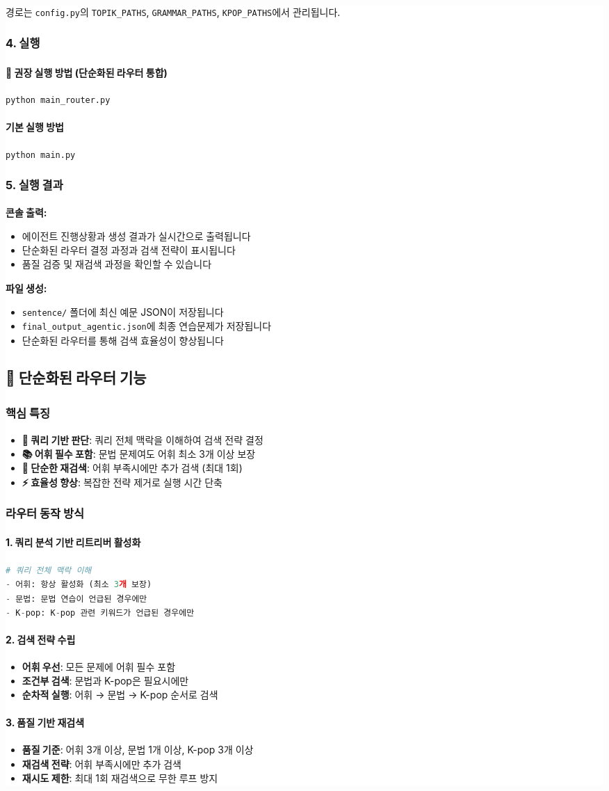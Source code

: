 경로는 `config.py`의 `TOPIK_PATHS`, `GRAMMAR_PATHS`, `KPOP_PATHS`에서 관리됩니다.

### 4. 실행

#### 🚀 권장 실행 방법 (단순화된 라우터 통합)
```bash
python main_router.py
```

#### 기본 실행 방법
```bash
python main.py
```

### 5. 실행 결과

**콘솔 출력:**
- 에이전트 진행상황과 생성 결과가 실시간으로 출력됩니다
- 단순화된 라우터 결정 과정과 검색 전략이 표시됩니다
- 품질 검증 및 재검색 과정을 확인할 수 있습니다

**파일 생성:**
- `sentence/` 폴더에 최신 예문 JSON이 저장됩니다
- `final_output_agentic.json`에 최종 연습문제가 저장됩니다
- 단순화된 라우터를 통해 검색 효율성이 향상됩니다

## 🧭 단순화된 라우터 기능

### 핵심 특징
- **🎯 쿼리 기반 판단**: 쿼리 전체 맥락을 이해하여 검색 전략 결정
- **📚 어휘 필수 포함**: 문법 문제여도 어휘 최소 3개 이상 보장
- **🔄 단순한 재검색**: 어휘 부족시에만 추가 검색 (최대 1회)
- **⚡ 효율성 향상**: 복잡한 전략 제거로 실행 시간 단축

### 라우터 동작 방식

#### 1. 쿼리 분석 기반 리트리버 활성화
```python
# 쿼리 전체 맥락 이해
- 어휘: 항상 활성화 (최소 3개 보장)
- 문법: 문법 연습이 언급된 경우에만
- K-pop: K-pop 관련 키워드가 언급된 경우에만
```

#### 2. 검색 전략 수립
- **어휘 우선**: 모든 문제에 어휘 필수 포함
- **조건부 검색**: 문법과 K-pop은 필요시에만
- **순차적 실행**: 어휘 → 문법 → K-pop 순서로 검색

#### 3. 품질 기반 재검색
- **품질 기준**: 어휘 3개 이상, 문법 1개 이상, K-pop 3개 이상
- **재검색 전략**: 어휘 부족시에만 추가 검색
- **재시도 제한**: 최대 1회 재검색으로 무한 루프 방지
